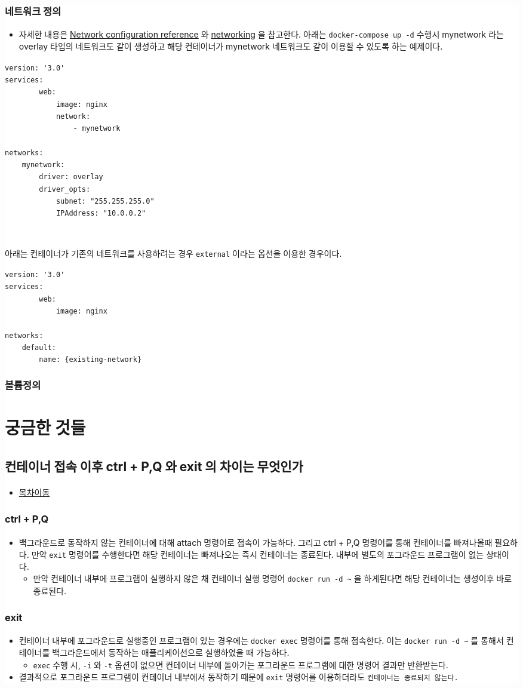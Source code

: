 ### 네트워크 정의
* 자세한 내용은 [Network configuration reference](https://docs.docker.com/compose/compose-file/compose-file-v3/#network-configuration-reference) 와 [networking](https://docs.docker.com/compose/networking/) 을 참고한다.
아래는 `docker-compose up -d` 수행시 mynetwork 라는 overlay 타입의 네트워크도 같이 생성하고 해당 컨테이너가 mynetwork 네트워크도 같이 이용할 수 있도록 하는 예제이다.
```
version: '3.0'
services:
        web:
            image: nginx
            network: 
                - mynetwork

networks:
    mynetwork:
        driver: overlay
        driver_opts:
            subnet: "255.255.255.0"
            IPAddress: "10.0.0.2"
```

<BR>

아래는 컨테이너가 기존의 네트워크를 사용하려는 경우 `external` 이라는 옵션을 이용한 경우이다.
```
version: '3.0'
services:
        web:
            image: nginx

networks:
    default:
        name: {existing-network}
```
   
### 볼륨정의


# <a id="wonder"></a> 궁금한 것들
## <a id="ctrl-vs-exit"></a>컨테이너 접속 이후 ctrl + P,Q 와 exit 의 차이는 무엇인가
* [목차이동](#index)

### ctrl + P,Q
* 백그라운드로 동작하지 않는 컨테이너에 대해 attach 명령어로 접속이 가능하다. 그리고 ctrl + P,Q 명령어를 통해 컨테이너를 빠져나올때 필요하다. 만약 `exit` 명령어를 수행한다면 해당 컨테이너는 빠져나오는 즉시 컨테이너는 종료된다. 내부에 별도의 포그라운드 프로그램이 없는 상태이다.
    * 만약 컨테이너 내부에 프로그램이 실행하지 않은 채 컨테이너 실행 명령어 `docker run -d ~` 을 하게된다면 해당 컨테이너는 생성이후 바로 종료된다.

### exit 
* 컨테이너 내부에 포그라운드로 실행중인 프로그램이 있는 경우에는 `docker exec` 명령어를 통해 접속한다. 이는 `docker run -d ~` 를 통해서 컨테이너를 백그라운드에서 동작하는 애플리케이션으로 실행하였을 때 가능하다. 
    * `exec` 수행 시, `-i` 와 `-t` 옵션이 없으면 컨테이너 내부에 돌아가는 포그라운드 프로그램에 대한 명령어 결과만 반환받는다.
* 결과적으로 포그라운드 프로그램이 컨테이너 내부에서 동작하기 때문에 `exit` 명령어를 이용하더라도 `컨테이너는 종료되지 않는다.`
